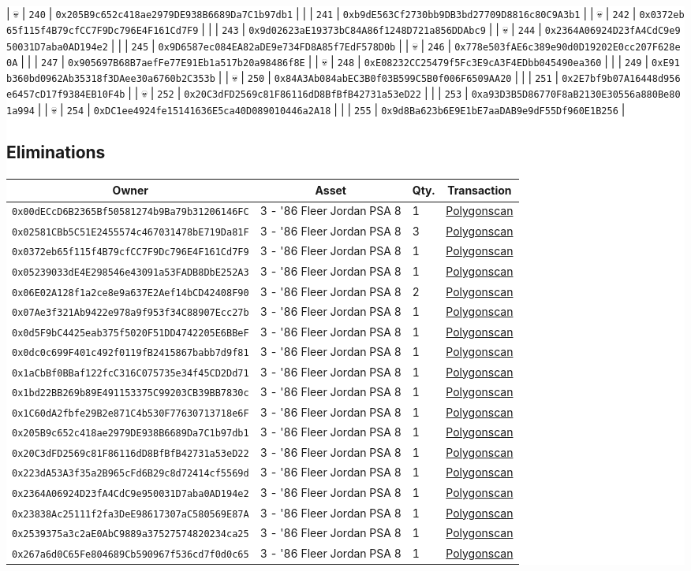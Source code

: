 | 💀 | `240` | `0x205B9c652c418ae2979DE938B6689Da7C1b97db1` |
|  | `241` | `0xb9dE563Cf2730bb9DB3bd27709D8816c80C9A3b1` |
| 💀 | `242` | `0x0372eb65f115f4B79cfCC7F9Dc796E4F161Cd7F9` |
|  | `243` | `0x9d02623aE19373bC84A86f1248D721a856DDAbc9` |
| 💀 | `244` | `0x2364A06924D23fA4CdC9e950031D7aba0AD194e2` |
|  | `245` | `0x9D6587ec084EA82aDE9e734FD8A85f7EdF578D0b` |
| 💀 | `246` | `0x778e503fAE6c389e90d0D19202E0cc207F628e0A` |
|  | `247` | `0x905697B68B7aefFe77E91Eb1a517b20a98486f8E` |
| 💀 | `248` | `0xE08232CC25479f5Fc3E9cA3F4EDbb045490ea360` |
|  | `249` | `0xE91b360bd0962Ab35318f3DAee30a6760b2C353b` |
| 💀 | `250` | `0x84A3Ab084abEC3B0f03B599C5B0f006F6509AA20` |
|  | `251` | `0x2E7bf9b07A16448d956e6457cD17f9384EB10F4b` |
| 💀 | `252` | `0x20C3dFD2569c81F86116dD8BfBfB42731a53eD22` |
|  | `253` | `0xa93D3B5D86770F8aB2130E30556a880Be801a994` |
| 💀 | `254` | `0xDC1ee4924fe15141636E5ca40D089010446a2A18` |
|  | `255` | `0x9d8Ba623b6E9E1bE7aaDAB9e9dF55Df960E1B256` |


## Eliminations

| Owner | Asset | Qty. | Transaction |
| --- | --- | --- | --- |
| `0x00dECcD6B2365Bf50581274b9Ba79b31206146FC` | 3 - '86 Fleer Jordan PSA 8 | 1 | [Polygonscan](https://polygonscan.com/tx/0xc4bcd7e137131a27dc0009a40d366fb45750072bf832bf1424b666a679ac652d) |
| `0x02581CBb5C51E2455574c467031478bE719Da81F` | 3 - '86 Fleer Jordan PSA 8 | 3 | [Polygonscan](https://polygonscan.com/tx/0xd003dfc2aad4699d4e4c32bc41b168038dd5e1ac29fcf8430fb06a74473dbd16) |
| `0x0372eb65f115f4B79cfCC7F9Dc796E4F161Cd7F9` | 3 - '86 Fleer Jordan PSA 8 | 1 | [Polygonscan](https://polygonscan.com/tx/0xd5d80e50ceaef8a1b5a479f2096291e532b20df485d9ded961f3de60d4aaa429) |
| `0x05239033dE4E298546e43091a53FADB8DbE252A3` | 3 - '86 Fleer Jordan PSA 8 | 1 | [Polygonscan](https://polygonscan.com/tx/0xd679fcd4cb054e7fac8d68e5a7f91e4920c4d2a6323a852edbd4a071cb51cb21) |
| `0x06E02A128f1a2ce8e9a637E2Aef14bCD42408F90` | 3 - '86 Fleer Jordan PSA 8 | 2 | [Polygonscan](https://polygonscan.com/tx/0x219542f77fa0f8fa687cfcfcc2c08246d5463bd240aa7b1de80dbff4b36b935e) |
| `0x07Ae3f321Ab9422e978a9f953f34C88907Ecc27b` | 3 - '86 Fleer Jordan PSA 8 | 1 | [Polygonscan](https://polygonscan.com/tx/0xf0fd43268457c90b2f96f2b76b79cd4e35ad86252944cc4e68e505bf7ccd69cf) |
| `0x0d5F9bC4425eab375f5020F51DD4742205E6BBeF` | 3 - '86 Fleer Jordan PSA 8 | 1 | [Polygonscan](https://polygonscan.com/tx/0x43381713740dc611aa07a89d9d4b5a72c9f14cbc6e2d3b9d9b9f0fbe037133b7) |
| `0x0dc0c699F401c492f0119fB2415867babb7d9f81` | 3 - '86 Fleer Jordan PSA 8 | 1 | [Polygonscan](https://polygonscan.com/tx/0xed80cc31f0889b92727f662f18570866bfe2b55519981ff0622ab90ab78d228e) |
| `0x1aCbBf0BBaf122fcC316C075735e34f45CD2Dd71` | 3 - '86 Fleer Jordan PSA 8 | 1 | [Polygonscan](https://polygonscan.com/tx/0xd0bae7b94f97bd36285208899697e3f13785bba1756921644d643d28db1fb5e5) |
| `0x1bd22BB269b89E491153375C99203CB39BB7830c` | 3 - '86 Fleer Jordan PSA 8 | 1 | [Polygonscan](https://polygonscan.com/tx/0x1356040092eb3fa3ebf1c7bc696c1625ed2fd208cbc0f15b4a00449743ff0a4c) |
| `0x1C60dA2fbfe29B2e871C4b530F77630713718e6F` | 3 - '86 Fleer Jordan PSA 8 | 1 | [Polygonscan](https://polygonscan.com/tx/0xf01e40a7a0251094420153398c56cb2ba84b389cc1ac4b8361c1ca82ab8baff6) |
| `0x205B9c652c418ae2979DE938B6689Da7C1b97db1` | 3 - '86 Fleer Jordan PSA 8 | 1 | [Polygonscan](https://polygonscan.com/tx/0xc6844d2e11e2924908072e157aff94dee0c3018d37dabf3684c20dee9ee74073) |
| `0x20C3dFD2569c81F86116dD8BfBfB42731a53eD22` | 3 - '86 Fleer Jordan PSA 8 | 1 | [Polygonscan](https://polygonscan.com/tx/0x006115f37c885d9b4677fa3f21bab3816b8cc6473933ab378a23cadf1a842b28) |
| `0x223dA53A3f35a2B965cFd6B29c8d72414cf5569d` | 3 - '86 Fleer Jordan PSA 8 | 1 | [Polygonscan](https://polygonscan.com/tx/0x727ceac1cf34b29d5163c609c6e64c2bcf07afb04e2765198328149ff53f668b) |
| `0x2364A06924D23fA4CdC9e950031D7aba0AD194e2` | 3 - '86 Fleer Jordan PSA 8 | 1 | [Polygonscan](https://polygonscan.com/tx/0x028d2782bf1dab239ce0051e2879dbbb54e4e5379003e2a9fa0352d7807fb533) |
| `0x23838Ac25111f2fa3DeE98617307aC580569E87A` | 3 - '86 Fleer Jordan PSA 8 | 1 | [Polygonscan](https://polygonscan.com/tx/0x1c1571b04cb76c3da5934fd053332be875c2f0ec5f29a7b49b6774695193f2f5) |
| `0x2539375a3c2aE0AbC9889a37527574820234ca25` | 3 - '86 Fleer Jordan PSA 8 | 1 | [Polygonscan](https://polygonscan.com/tx/0x44da8e76b8f3f5cc0006115cbb2ab9ea321f2d8f4a057f56d1267579f0af17c5) |
| `0x267a6d0C65Fe804689Cb590967f536cd7f0d0c65` | 3 - '86 Fleer Jordan PSA 8 | 1 | [Polygonscan](https://polygonscan.com/tx/0x9c0b3d292b1da367df216ffadffc4ac08b08df7b1460d4cccb8bb7cffffce430) |